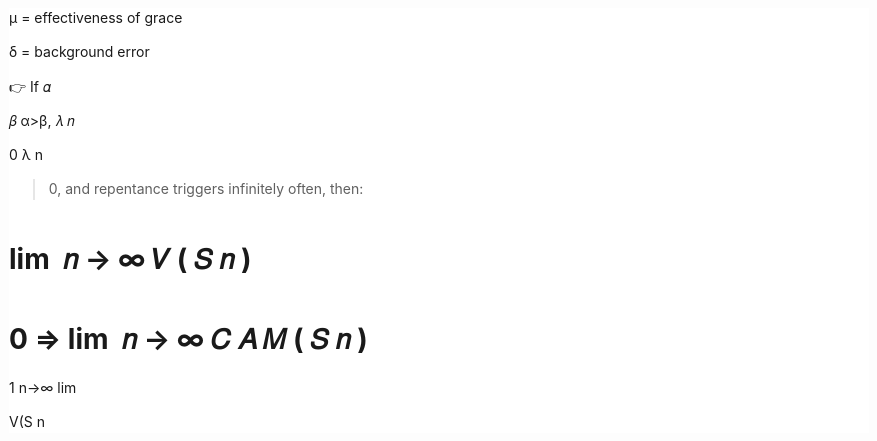 μ = effectiveness of grace

δ = background error

👉 If 
𝛼
>
𝛽
α>β, 
𝜆
𝑛
>
0
λ
n
	​

>0, and repentance triggers infinitely often, then:

lim
⁡
𝑛
→
∞
𝑉
(
𝑆
𝑛
)
=
0
⇒
lim
⁡
𝑛
→
∞
𝐶
𝐴
𝑀
(
𝑆
𝑛
)
=
1
n→∞
lim
	​

V(S
n
	​

